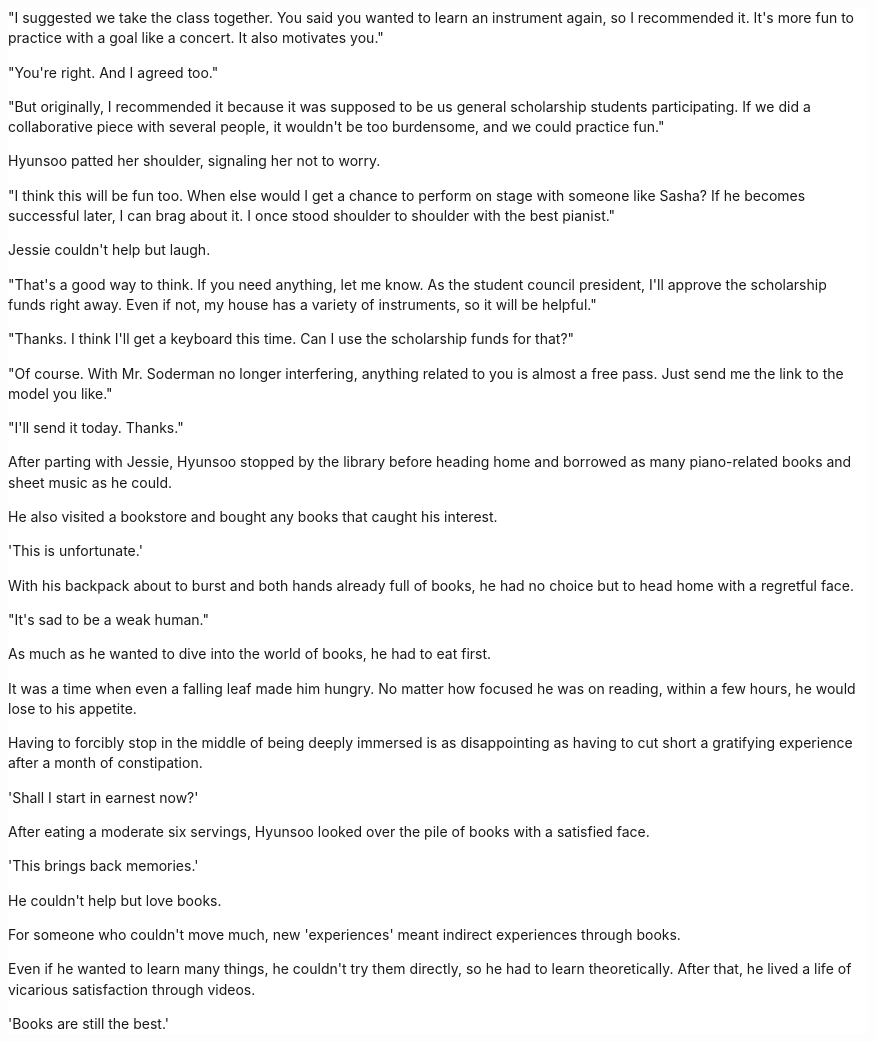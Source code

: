 "I suggested we take the class together. You said you wanted to learn an instrument again, so I recommended it. It's more fun to practice with a goal like a concert. It also motivates you."

"You're right. And I agreed too."

"But originally, I recommended it because it was supposed to be us general scholarship students participating. If we did a collaborative piece with several people, it wouldn't be too burdensome, and we could practice fun."

Hyunsoo patted her shoulder, signaling her not to worry.

"I think this will be fun too. When else would I get a chance to perform on stage with someone like Sasha? If he becomes successful later, I can brag about it. I once stood shoulder to shoulder with the best pianist."

Jessie couldn't help but laugh.

"That's a good way to think. If you need anything, let me know. As the student council president, I'll approve the scholarship funds right away. Even if not, my house has a variety of instruments, so it will be helpful."

"Thanks. I think I'll get a keyboard this time. Can I use the scholarship funds for that?"

"Of course. With Mr. Soderman no longer interfering, anything related to you is almost a free pass. Just send me the link to the model you like."

"I'll send it today. Thanks."

After parting with Jessie, Hyunsoo stopped by the library before heading home and borrowed as many piano-related books and sheet music as he could.

He also visited a bookstore and bought any books that caught his interest.

'This is unfortunate.'

With his backpack about to burst and both hands already full of books, he had no choice but to head home with a regretful face.

"It's sad to be a weak human."

As much as he wanted to dive into the world of books, he had to eat first.

It was a time when even a falling leaf made him hungry. No matter how focused he was on reading, within a few hours, he would lose to his appetite.

Having to forcibly stop in the middle of being deeply immersed is as disappointing as having to cut short a gratifying experience after a month of constipation.

'Shall I start in earnest now?'

After eating a moderate six servings, Hyunsoo looked over the pile of books with a satisfied face.

'This brings back memories.'

He couldn't help but love books.

For someone who couldn't move much, new 'experiences' meant indirect experiences through books.

Even if he wanted to learn many things, he couldn't try them directly, so he had to learn theoretically. After that, he lived a life of vicarious satisfaction through videos.

'Books are still the best.'
